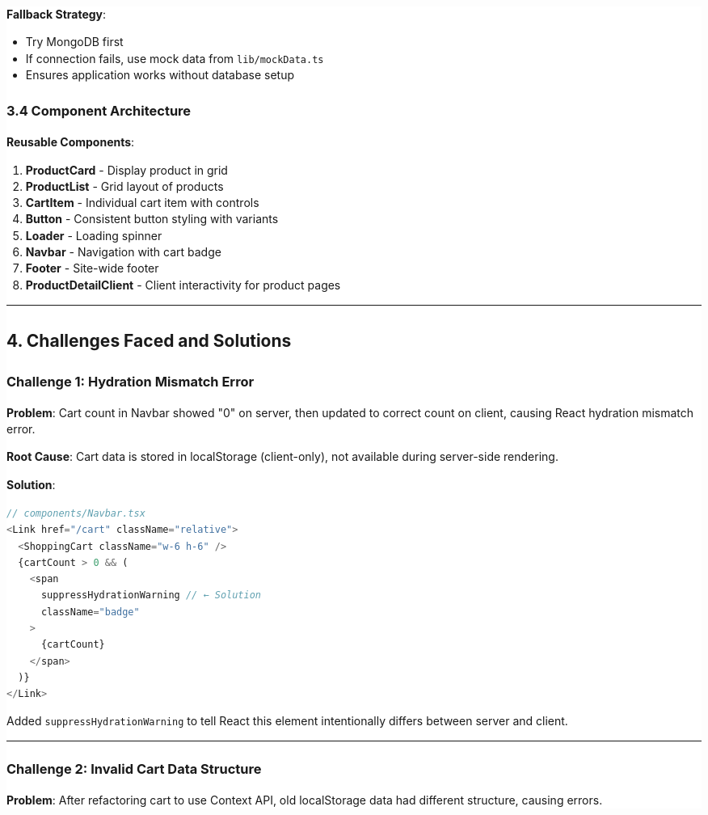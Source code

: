 **Fallback Strategy**:
- Try MongoDB first
- If connection fails, use mock data from `lib/mockData.ts`
- Ensures application works without database setup

### 3.4 Component Architecture

**Reusable Components**:
1. **ProductCard** - Display product in grid
2. **ProductList** - Grid layout of products
3. **CartItem** - Individual cart item with controls
4. **Button** - Consistent button styling with variants
5. **Loader** - Loading spinner
6. **Navbar** - Navigation with cart badge
7. **Footer** - Site-wide footer
8. **ProductDetailClient** - Client interactivity for product pages

---

## 4. Challenges Faced and Solutions

### Challenge 1: Hydration Mismatch Error

**Problem**: Cart count in Navbar showed "0" on server, then updated to correct count on client, causing React hydration mismatch error.

**Root Cause**: Cart data is stored in localStorage (client-only), not available during server-side rendering.

**Solution**:
```typescript
// components/Navbar.tsx
<Link href="/cart" className="relative">
  <ShoppingCart className="w-6 h-6" />
  {cartCount > 0 && (
    <span 
      suppressHydrationWarning // ← Solution
      className="badge"
    >
      {cartCount}
    </span>
  )}
</Link>
```

Added `suppressHydrationWarning` to tell React this element intentionally differs between server and client.

---

### Challenge 2: Invalid Cart Data Structure

**Problem**: After refactoring cart to use Context API, old localStorage data had different structure, causing errors.
